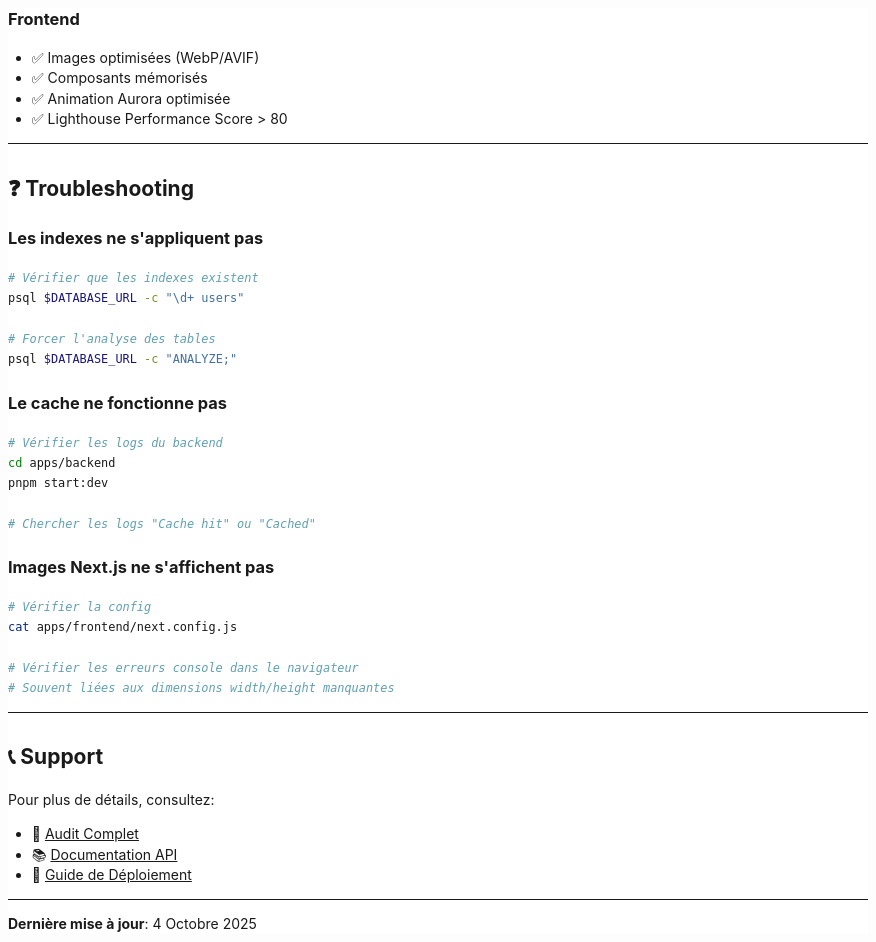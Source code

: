 ### Frontend

- ✅ Images optimisées (WebP/AVIF)
- ✅ Composants mémorisés
- ✅ Animation Aurora optimisée
- ✅ Lighthouse Performance Score > 80

---

## ❓ Troubleshooting

### Les indexes ne s'appliquent pas

```bash
# Vérifier que les indexes existent
psql $DATABASE_URL -c "\d+ users"

# Forcer l'analyse des tables
psql $DATABASE_URL -c "ANALYZE;"
```

### Le cache ne fonctionne pas

```bash
# Vérifier les logs du backend
cd apps/backend
pnpm start:dev

# Chercher les logs "Cache hit" ou "Cached"
```

### Images Next.js ne s'affichent pas

```bash
# Vérifier la config
cat apps/frontend/next.config.js

# Vérifier les erreurs console dans le navigateur
# Souvent liées aux dimensions width/height manquantes
```

---

## 📞 Support

Pour plus de détails, consultez:

- 📄 [Audit Complet](./PERFORMANCE_AUDIT.md)
- 📚 [Documentation API](../api/API_DOCUMENTATION.md)
- 🚀 [Guide de Déploiement](../deployment/DEPLOYMENT.md)

---

**Dernière mise à jour**: 4 Octobre 2025
